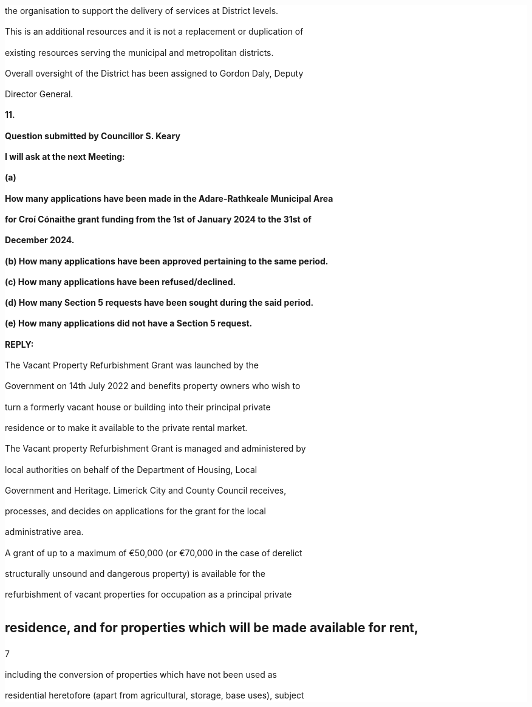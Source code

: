 the organisation to support the delivery of services at District levels.

This is an additional resources and it is not a replacement or duplication of

existing resources serving the municipal and metropolitan districts.

Overall oversight of the District has been assigned to Gordon Daly, Deputy

Director General.

**11.**

**Question submitted by Councillor S. Keary**

**I will ask at the next Meeting:**

**(a)**

**How many applications have been made in the Adare-Rathkeale Municipal Area**

**for Croí Cónaithe grant funding from the 1st** **of January 2024 to the 31st** **of**

**December 2024.**

**(b) How many applications have been approved pertaining to the same period.**

**(c) How many applications have been refused/declined.**

**(d) How many Section 5 requests have been sought during the said period.**

**(e) How many applications did not have a Section 5 request.**

**REPLY:**

The Vacant Property Refurbishment Grant was launched by the

Government on 14th July 2022 and benefits property owners who wish to

turn a formerly vacant house or building into their principal private

residence or to make it available to the private rental market.

The Vacant property Refurbishment Grant is managed and administered by

local authorities on behalf of the Department of Housing, Local

Government and Heritage. Limerick City and County Council receives,

processes, and decides on applications for the grant for the local

administrative area.

A grant of up to a maximum of €50,000 (or €70,000 in the case of derelict

structurally unsound and dangerous property) is available for the

refurbishment of vacant properties for occupation as a principal private

residence, and for properties which will be made available for rent,
---
7

including the conversion of properties which have not been used as

residential heretofore (apart from agricultural, storage, base uses), subject
